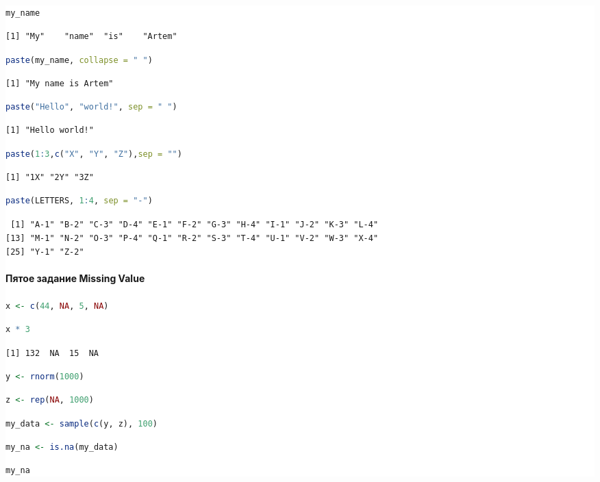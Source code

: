 ``` r
my_name
```

    [1] "My"    "name"  "is"    "Artem"

``` r
paste(my_name, collapse = " ")
```

    [1] "My name is Artem"

``` r
paste("Hello", "world!", sep = " ")
```

    [1] "Hello world!"

``` r
paste(1:3,c("X", "Y", "Z"),sep = "")
```

    [1] "1X" "2Y" "3Z"

``` r
paste(LETTERS, 1:4, sep = "-")
```

     [1] "A-1" "B-2" "C-3" "D-4" "E-1" "F-2" "G-3" "H-4" "I-1" "J-2" "K-3" "L-4"
    [13] "M-1" "N-2" "O-3" "P-4" "Q-1" "R-2" "S-3" "T-4" "U-1" "V-2" "W-3" "X-4"
    [25] "Y-1" "Z-2"

#### Пятое задание Missing Value

``` r
x <- c(44, NA, 5, NA)
```

``` r
x * 3
```

    [1] 132  NA  15  NA

``` r
y <- rnorm(1000)
```

``` r
z <- rep(NA, 1000)
```

``` r
my_data <- sample(c(y, z), 100)
```

``` r
my_na <- is.na(my_data)
```

``` r
my_na
```
